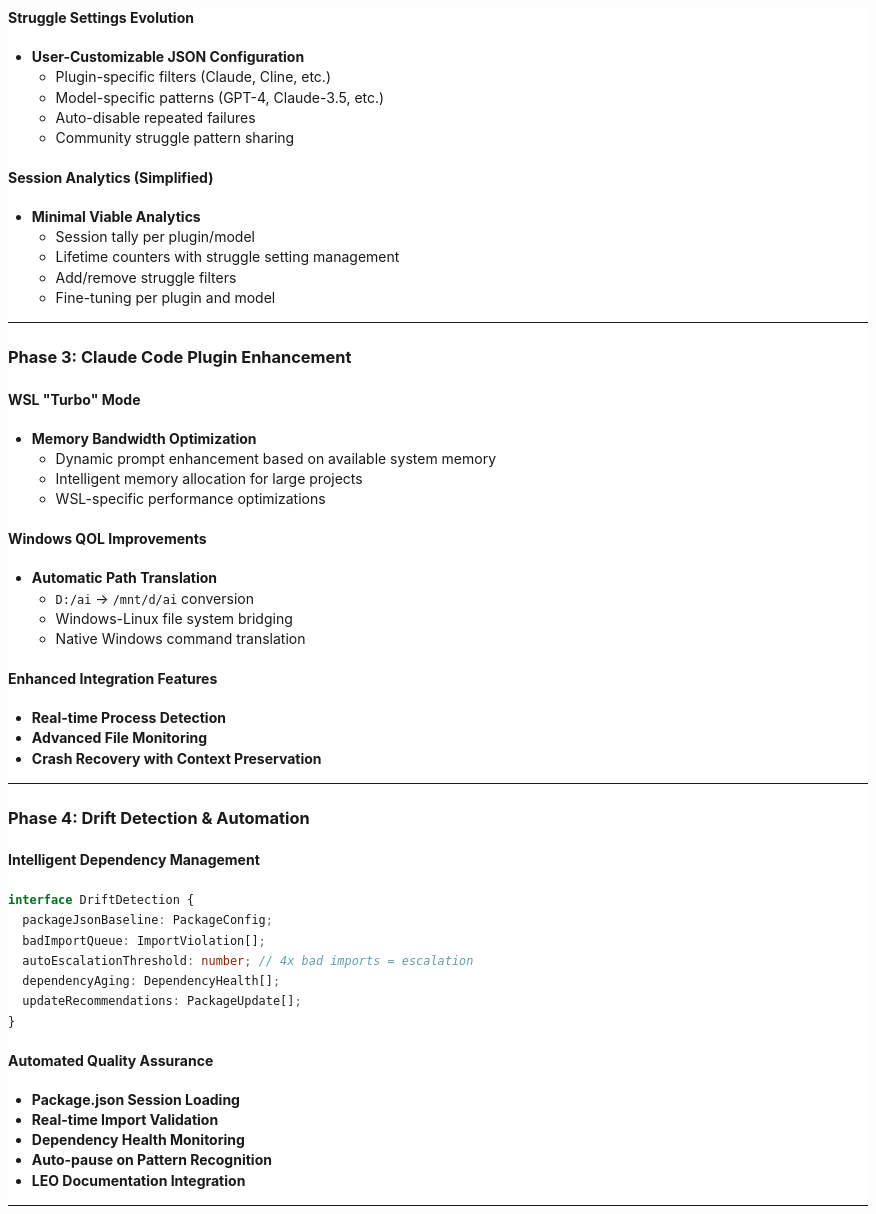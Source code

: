 #### **Struggle Settings Evolution**
- **User-Customizable JSON Configuration**
  - Plugin-specific filters (Claude, Cline, etc.)
  - Model-specific patterns (GPT-4, Claude-3.5, etc.)
  - Auto-disable repeated failures
  - Community struggle pattern sharing

#### **Session Analytics (Simplified)**
- **Minimal Viable Analytics**
  - Session tally per plugin/model
  - Lifetime counters with struggle setting management
  - Add/remove struggle filters
  - Fine-tuning per plugin and model

---

### **Phase 3: Claude Code Plugin Enhancement**

#### **WSL "Turbo" Mode**
- **Memory Bandwidth Optimization**
  - Dynamic prompt enhancement based on available system memory
  - Intelligent memory allocation for large projects
  - WSL-specific performance optimizations

#### **Windows QOL Improvements**
- **Automatic Path Translation**
  - `D:/ai` → `/mnt/d/ai` conversion
  - Windows-Linux file system bridging
  - Native Windows command translation

#### **Enhanced Integration Features**
- **Real-time Process Detection**
- **Advanced File Monitoring**
- **Crash Recovery with Context Preservation**

---

### **Phase 4: Drift Detection & Automation**

#### **Intelligent Dependency Management**
```typescript
interface DriftDetection {
  packageJsonBaseline: PackageConfig;
  badImportQueue: ImportViolation[];
  autoEscalationThreshold: number; // 4x bad imports = escalation
  dependencyAging: DependencyHealth[];
  updateRecommendations: PackageUpdate[];
}
```

#### **Automated Quality Assurance**
- **Package.json Session Loading**
- **Real-time Import Validation**
- **Dependency Health Monitoring**
- **Auto-pause on Pattern Recognition**
- **LEO Documentation Integration**

---